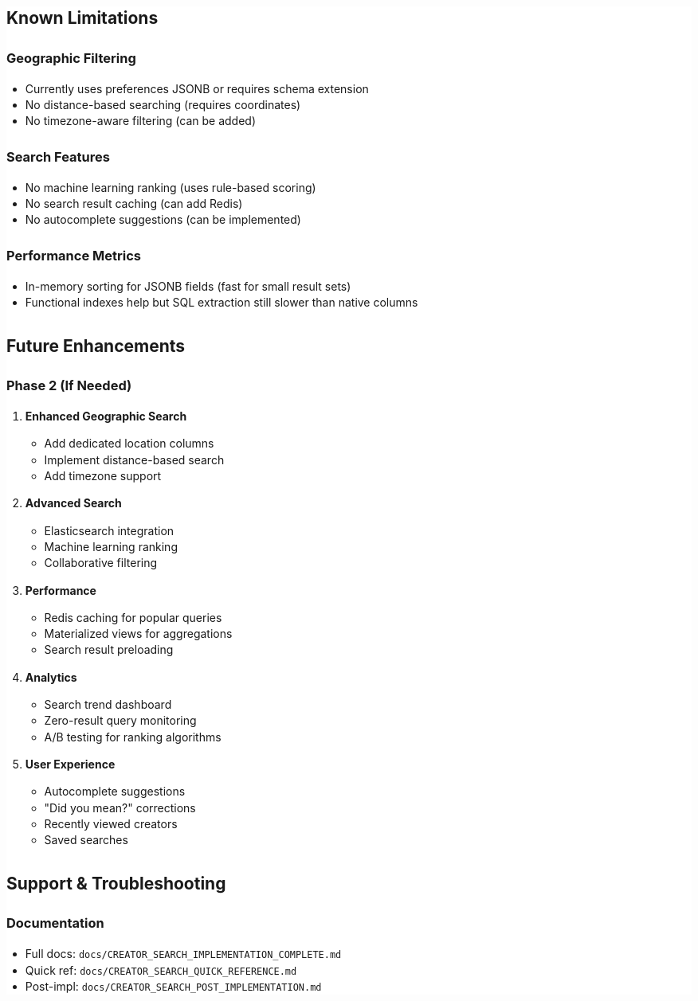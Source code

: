 ## Known Limitations

### Geographic Filtering
- Currently uses preferences JSONB or requires schema extension
- No distance-based searching (requires coordinates)
- No timezone-aware filtering (can be added)

### Search Features
- No machine learning ranking (uses rule-based scoring)
- No search result caching (can add Redis)
- No autocomplete suggestions (can be implemented)

### Performance Metrics
- In-memory sorting for JSONB fields (fast for small result sets)
- Functional indexes help but SQL extraction still slower than native columns

## Future Enhancements

### Phase 2 (If Needed)
1. **Enhanced Geographic Search**
   - Add dedicated location columns
   - Implement distance-based search
   - Add timezone support

2. **Advanced Search**
   - Elasticsearch integration
   - Machine learning ranking
   - Collaborative filtering

3. **Performance**
   - Redis caching for popular queries
   - Materialized views for aggregations
   - Search result preloading

4. **Analytics**
   - Search trend dashboard
   - Zero-result query monitoring
   - A/B testing for ranking algorithms

5. **User Experience**
   - Autocomplete suggestions
   - "Did you mean?" corrections
   - Recently viewed creators
   - Saved searches

## Support & Troubleshooting

### Documentation
- Full docs: `docs/CREATOR_SEARCH_IMPLEMENTATION_COMPLETE.md`
- Quick ref: `docs/CREATOR_SEARCH_QUICK_REFERENCE.md`
- Post-impl: `docs/CREATOR_SEARCH_POST_IMPLEMENTATION.md`
